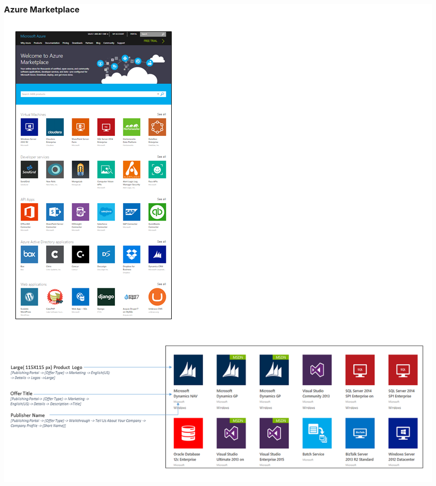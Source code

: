### Azure Marketplace

![繪圖](media/marketplace-publishing-push-to-staging/acom-catalog-01.png)

![繪圖](media/marketplace-publishing-push-to-staging/acom-catalog-02.png)
